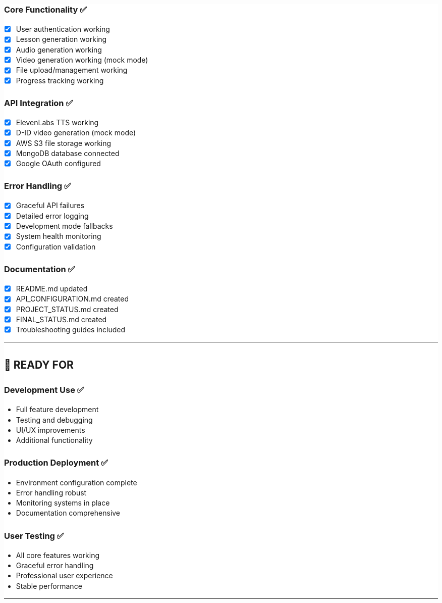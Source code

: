 ### **Core Functionality** ✅
- [x] User authentication working
- [x] Lesson generation working
- [x] Audio generation working
- [x] Video generation working (mock mode)
- [x] File upload/management working
- [x] Progress tracking working

### **API Integration** ✅
- [x] ElevenLabs TTS working
- [x] D-ID video generation (mock mode)
- [x] AWS S3 file storage working
- [x] MongoDB database connected
- [x] Google OAuth configured

### **Error Handling** ✅
- [x] Graceful API failures
- [x] Detailed error logging
- [x] Development mode fallbacks
- [x] System health monitoring
- [x] Configuration validation

### **Documentation** ✅
- [x] README.md updated
- [x] API_CONFIGURATION.md created
- [x] PROJECT_STATUS.md created
- [x] FINAL_STATUS.md created
- [x] Troubleshooting guides included

---

## 🎯 **READY FOR**

### **Development Use** ✅
- Full feature development
- Testing and debugging
- UI/UX improvements
- Additional functionality

### **Production Deployment** ✅
- Environment configuration complete
- Error handling robust
- Monitoring systems in place
- Documentation comprehensive

### **User Testing** ✅
- All core features working
- Graceful error handling
- Professional user experience
- Stable performance

---